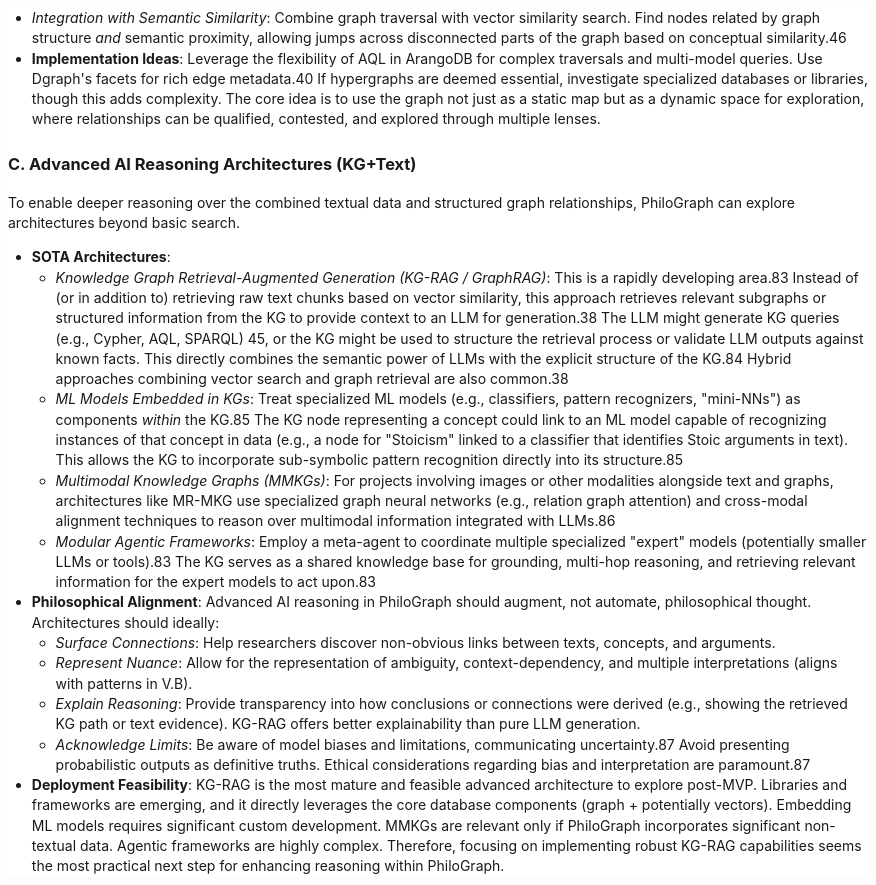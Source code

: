   * *Integration with Semantic Similarity*: Combine graph traversal with vector similarity search. Find nodes related by graph structure *and* semantic proximity, allowing jumps across disconnected parts of the graph based on conceptual similarity.46  
* **Implementation Ideas**: Leverage the flexibility of AQL in ArangoDB for complex traversals and multi-model queries. Use Dgraph's facets for rich edge metadata.40 If hypergraphs are deemed essential, investigate specialized databases or libraries, though this adds complexity. The core idea is to use the graph not just as a static map but as a dynamic space for exploration, where relationships can be qualified, contested, and explored through multiple lenses.

### **C. Advanced AI Reasoning Architectures (KG+Text)**

To enable deeper reasoning over the combined textual data and structured graph relationships, PhiloGraph can explore architectures beyond basic search.

* **SOTA Architectures**:  
  * *Knowledge Graph Retrieval-Augmented Generation (KG-RAG / GraphRAG)*: This is a rapidly developing area.83 Instead of (or in addition to) retrieving raw text chunks based on vector similarity, this approach retrieves relevant subgraphs or structured information from the KG to provide context to an LLM for generation.38 The LLM might generate KG queries (e.g., Cypher, AQL, SPARQL) 45, or the KG might be used to structure the retrieval process or validate LLM outputs against known facts. This directly combines the semantic power of LLMs with the explicit structure of the KG.84 Hybrid approaches combining vector search and graph retrieval are also common.38  
  * *ML Models Embedded in KGs*: Treat specialized ML models (e.g., classifiers, pattern recognizers, "mini-NNs") as components *within* the KG.85 The KG node representing a concept could link to an ML model capable of recognizing instances of that concept in data (e.g., a node for "Stoicism" linked to a classifier that identifies Stoic arguments in text). This allows the KG to incorporate sub-symbolic pattern recognition directly into its structure.85  
  * *Multimodal Knowledge Graphs (MMKGs)*: For projects involving images or other modalities alongside text and graphs, architectures like MR-MKG use specialized graph neural networks (e.g., relation graph attention) and cross-modal alignment techniques to reason over multimodal information integrated with LLMs.86  
  * *Modular Agentic Frameworks*: Employ a meta-agent to coordinate multiple specialized "expert" models (potentially smaller LLMs or tools).83 The KG serves as a shared knowledge base for grounding, multi-hop reasoning, and retrieving relevant information for the expert models to act upon.83  
* **Philosophical Alignment**: Advanced AI reasoning in PhiloGraph should augment, not automate, philosophical thought. Architectures should ideally:  
  * *Surface Connections*: Help researchers discover non-obvious links between texts, concepts, and arguments.  
  * *Represent Nuance*: Allow for the representation of ambiguity, context-dependency, and multiple interpretations (aligns with patterns in V.B).  
  * *Explain Reasoning*: Provide transparency into how conclusions or connections were derived (e.g., showing the retrieved KG path or text evidence). KG-RAG offers better explainability than pure LLM generation.  
  * *Acknowledge Limits*: Be aware of model biases and limitations, communicating uncertainty.87 Avoid presenting probabilistic outputs as definitive truths. Ethical considerations regarding bias and interpretation are paramount.87  
* **Deployment Feasibility**: KG-RAG is the most mature and feasible advanced architecture to explore post-MVP. Libraries and frameworks are emerging, and it directly leverages the core database components (graph \+ potentially vectors). Embedding ML models requires significant custom development. MMKGs are relevant only if PhiloGraph incorporates significant non-textual data. Agentic frameworks are highly complex. Therefore, focusing on implementing robust KG-RAG capabilities seems the most practical next step for enhancing reasoning within PhiloGraph.
